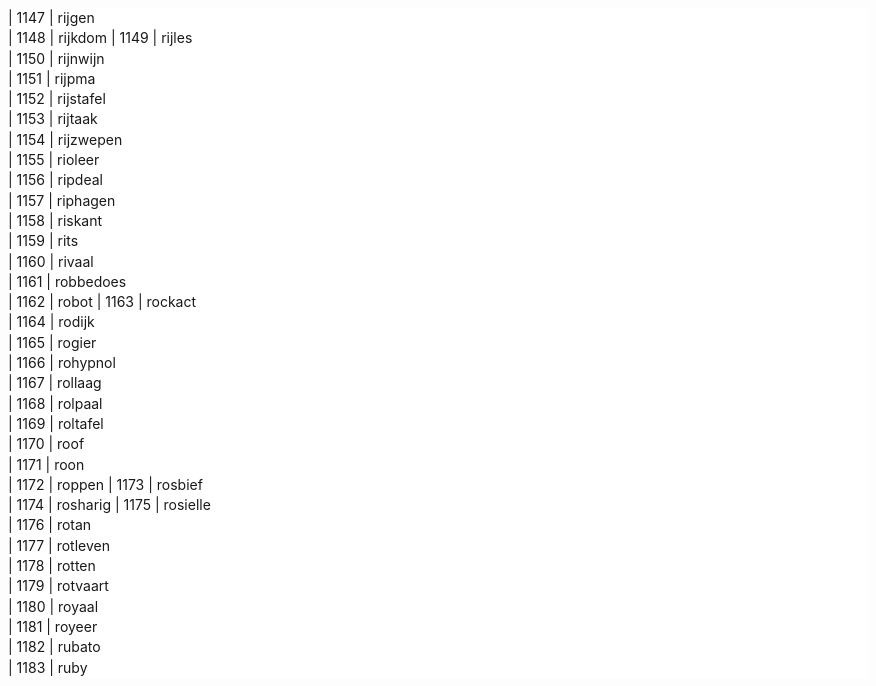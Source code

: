 | 1147  | rijgen  
| 1148  | rijkdom 
| 1149  | rijles  
| 1150  | rijnwijn  
| 1151  | rijpma  
| 1152  | rijstafel  
| 1153  | rijtaak  
| 1154  | rijzwepen  
| 1155  | rioleer  
| 1156  | ripdeal  
| 1157  | riphagen  
| 1158  | riskant  
| 1159  | rits  
| 1160  | rivaal  
| 1161  | robbedoes  
| 1162  | robot 
| 1163  | rockact  
| 1164  | rodijk  
| 1165  | rogier  
| 1166  | rohypnol  
| 1167  | rollaag  
| 1168  | rolpaal  
| 1169  | roltafel  
| 1170  | roof  
| 1171  | roon  
| 1172  | roppen 
| 1173  | rosbief  
| 1174  | rosharig 
| 1175  | rosielle  
| 1176  | rotan  
| 1177  | rotleven  
| 1178  | rotten  
| 1179  | rotvaart  
| 1180  | royaal  
| 1181  | royeer  
| 1182  | rubato  
| 1183  | ruby  